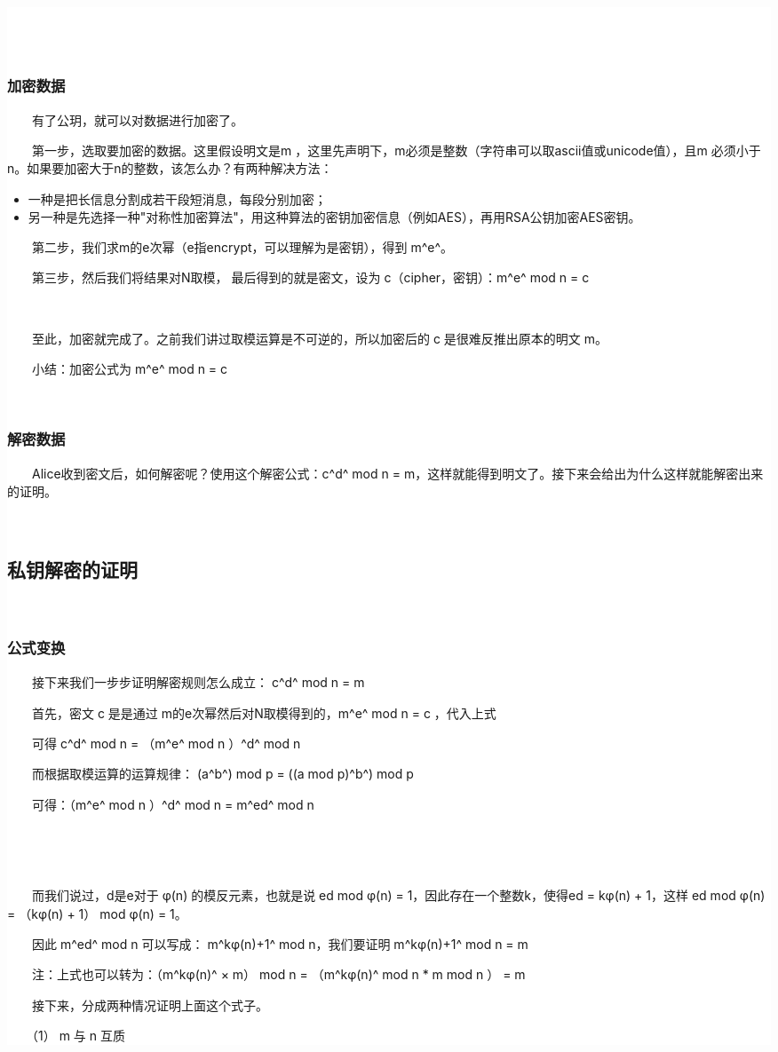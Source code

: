 　　‍

　　‍

### 加密数据

　　有了公玥，就可以对数据进行加密了。

　　第一步，选取要加密的数据。这里假设明文是m ，这里先声明下，m必须是整数（字符串可以取ascii值或unicode值），且m 必须小于n。如果要加密大于n的整数，该怎么办？有两种解决方法：

* 一种是把长信息分割成若干段短消息，每段分别加密；
* 另一种是先选择一种"对称性加密算法"，用这种算法的密钥加密信息（例如AES），再用RSA公钥加密AES密钥。

　　第二步，我们求m的e次幂（e指encrypt，可以理解为是密钥），得到 m^e^。

　　第三步，然后我们将结果对N取模， 最后得到的就是密文，设为 c（cipher，密钥）：m^e^  mod n = c

　　‍

　　至此，加密就完成了。之前我们讲过取模运算是不可逆的，所以加密后的 c 是很难反推出原本的明文 m。

　　小结：加密公式为 m^e^  mod n = c

　　‍

### 解密数据

　　Alice收到密文后，如何解密呢？使用这个解密公式：c^d^ mod n = m，这样就能得到明文了。接下来会给出为什么这样就能解密出来的证明。

　　‍

## 私钥解密的证明

　　‍

### 公式变换

　　接下来我们一步步证明解密规则怎么成立： c^d^ mod n = m

　　首先，密文 c 是是通过 m的e次幂然后对N取模得到的，m^e^  mod n = c ，代入上式

　　可得 c^d^ mod n = （m^e^  mod n ）^d^ mod  n

　　而根据取模运算的运算规律： (a^b^) mod p = ((a mod p)^b^) mod p

　　可得：（m^e^  mod n ）^d^ mod  n = m^ed^ mod n

　　‍

　　‍

　　而我们说过，d是e对于 φ(n) 的模反元素，也就是说 ed mod φ(n)  = 1，因此存在一个整数k，使得ed = kφ(n) + 1，这样 ed mod φ(n) = （kφ(n) + 1） mod φ(n) = 1。

　　因此 m^ed^  mod n 可以写成： m^kφ(n)+1^ mod n，我们要证明 m^kφ(n)+1^ mod n = m

　　注：上式也可以转为：（m^kφ(n)^ × m） mod n  =  （m^kφ(n)^  mod n   *  m mod n ） = m

　　接下来，分成两种情况证明上面这个式子。

　　（1） m 与 n 互质
